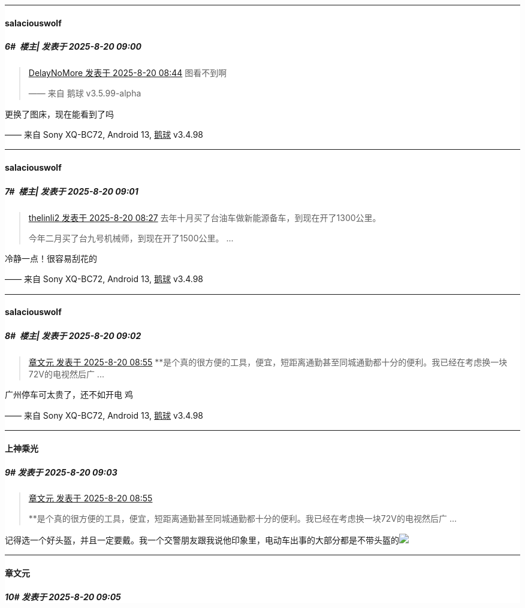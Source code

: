 *****

####  salaciouswolf  
##### 6#         楼主| 发表于 2025-8-20 09:00

<blockquote><a href="httphttps://stage1st.com/2b/forum.php?mod=redirect&amp;goto=findpost&amp;pid=68292552&amp;ptid=2259674" target="_blank">DelayNoMore 发表于 2025-8-20 08:44</a>
图看不到啊

—— 来自 鹅球 v3.5.99-alpha</blockquote>
更换了图床，现在能看到了吗

—— 来自 Sony XQ-BC72, Android 13, [鹅球](https://www.pgyer.com/GcUxKd4w) v3.4.98

*****

####  salaciouswolf  
##### 7#         楼主| 发表于 2025-8-20 09:01

<blockquote><a href="httphttps://stage1st.com/2b/forum.php?mod=redirect&amp;goto=findpost&amp;pid=68292464&amp;ptid=2259674" target="_blank">thelinli2 发表于 2025-8-20 08:27</a>
去年十月买了台油车做新能源备车，到现在开了1300公里。

今年二月买了台九号机械师，到现在开了1500公里。 ...</blockquote>
冷静一点！很容易刮花的

—— 来自 Sony XQ-BC72, Android 13, [鹅球](https://www.pgyer.com/GcUxKd4w) v3.4.98

*****

####  salaciouswolf  
##### 8#         楼主| 发表于 2025-8-20 09:02

<blockquote><a href="httphttps://stage1st.com/2b/forum.php?mod=redirect&amp;goto=findpost&amp;pid=68292615&amp;ptid=2259674" target="_blank">章文元 发表于 2025-8-20 08:55</a>
**是个真的很方便的工具，便宜，短距离通勤甚至同城通勤都十分的便利。我已经在考虑换一块72V的电视然后广 ...</blockquote>
广州停车可太贵了，还不如开电 鸡

—— 来自 Sony XQ-BC72, Android 13, [鹅球](https://www.pgyer.com/GcUxKd4w) v3.4.98

*****

####  上神乘光  
##### 9#       发表于 2025-8-20 09:03

<blockquote><a href="httphttps://stage1st.com/2b/forum.php?mod=redirect&amp;goto=findpost&amp;pid=68292615&amp;ptid=2259674" target="_blank">章文元 发表于 2025-8-20 08:55</a>

**是个真的很方便的工具，便宜，短距离通勤甚至同城通勤都十分的便利。我已经在考虑换一块72V的电视然后广 ...</blockquote>
记得选一个好头盔，并且一定要戴。我一个交警朋友跟我说他印象里，电动车出事的大部分都是不带头盔的<img src="https://static.stage1st.com/image/smiley/face2017/053.png" referrerpolicy="no-referrer">

*****

####  章文元  
##### 10#       发表于 2025-8-20 09:05
